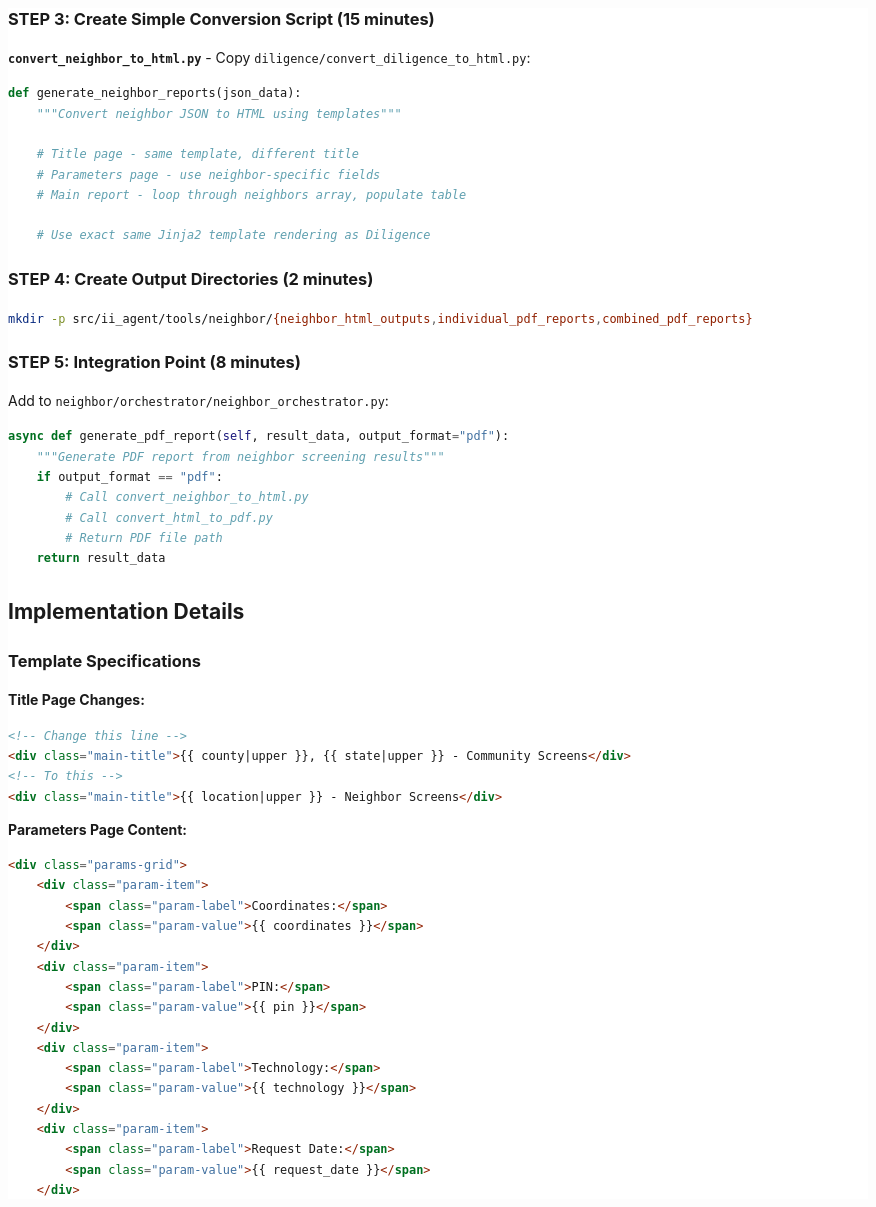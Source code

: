 ### STEP 3: Create Simple Conversion Script (15 minutes)

**`convert_neighbor_to_html.py`** - Copy `diligence/convert_diligence_to_html.py`:

```python
def generate_neighbor_reports(json_data):
    """Convert neighbor JSON to HTML using templates"""
    
    # Title page - same template, different title
    # Parameters page - use neighbor-specific fields  
    # Main report - loop through neighbors array, populate table
    
    # Use exact same Jinja2 template rendering as Diligence
```

### STEP 4: Create Output Directories (2 minutes)
```bash
mkdir -p src/ii_agent/tools/neighbor/{neighbor_html_outputs,individual_pdf_reports,combined_pdf_reports}
```

### STEP 5: Integration Point (8 minutes)

Add to `neighbor/orchestrator/neighbor_orchestrator.py`:

```python
async def generate_pdf_report(self, result_data, output_format="pdf"):
    """Generate PDF report from neighbor screening results"""
    if output_format == "pdf":
        # Call convert_neighbor_to_html.py
        # Call convert_html_to_pdf.py  
        # Return PDF file path
    return result_data
```

## Implementation Details

### Template Specifications

**Title Page Changes:**
```html
<!-- Change this line -->
<div class="main-title">{{ county|upper }}, {{ state|upper }} - Community Screens</div>
<!-- To this -->
<div class="main-title">{{ location|upper }} - Neighbor Screens</div>
```

**Parameters Page Content:**
```html
<div class="params-grid">
    <div class="param-item">
        <span class="param-label">Coordinates:</span>
        <span class="param-value">{{ coordinates }}</span>
    </div>
    <div class="param-item">
        <span class="param-label">PIN:</span>
        <span class="param-value">{{ pin }}</span>
    </div>
    <div class="param-item">
        <span class="param-label">Technology:</span>
        <span class="param-value">{{ technology }}</span>
    </div>
    <div class="param-item">
        <span class="param-label">Request Date:</span>
        <span class="param-value">{{ request_date }}</span>
    </div>
```